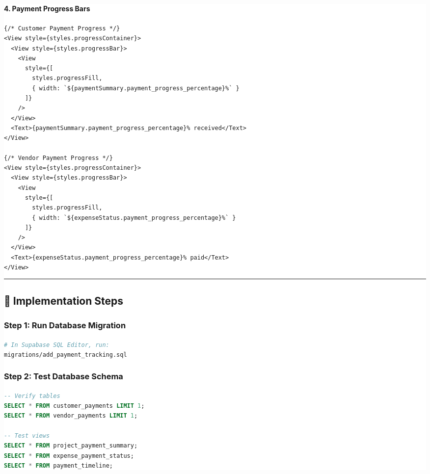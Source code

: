 #### 4. Payment Progress Bars
```tsx
{/* Customer Payment Progress */}
<View style={styles.progressContainer}>
  <View style={styles.progressBar}>
    <View 
      style={[
        styles.progressFill, 
        { width: `${paymentSummary.payment_progress_percentage}%` }
      ]} 
    />
  </View>
  <Text>{paymentSummary.payment_progress_percentage}% received</Text>
</View>

{/* Vendor Payment Progress */}
<View style={styles.progressContainer}>
  <View style={styles.progressBar}>
    <View 
      style={[
        styles.progressFill, 
        { width: `${expenseStatus.payment_progress_percentage}%` }
      ]} 
    />
  </View>
  <Text>{expenseStatus.payment_progress_percentage}% paid</Text>
</View>
```

---

## 🚀 Implementation Steps

### Step 1: Run Database Migration
```bash
# In Supabase SQL Editor, run:
migrations/add_payment_tracking.sql
```

### Step 2: Test Database Schema
```sql
-- Verify tables
SELECT * FROM customer_payments LIMIT 1;
SELECT * FROM vendor_payments LIMIT 1;

-- Test views
SELECT * FROM project_payment_summary;
SELECT * FROM expense_payment_status;
SELECT * FROM payment_timeline;
```
